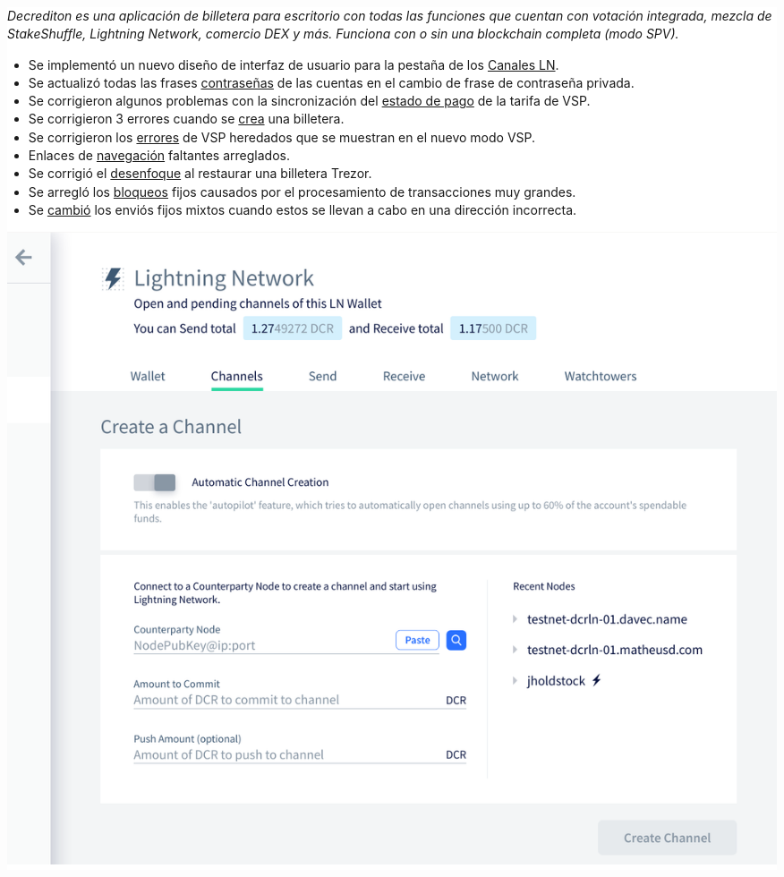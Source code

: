 *Decrediton es una aplicación de billetera para escritorio con todas las funciones que cuentan con votación integrada, mezcla de StakeShuffle, Lightning Network, comercio DEX y más. Funciona con o sin una blockchain completa (modo SPV).*

-   Se implementó un nuevo diseño de interfaz de usuario para la pestaña de los [Canales LN](https://github.com/decred/decrediton/pull/3543).
-   Se actualizó todas las frases [contraseñas](https://github.com/decred/decrediton/pull/3546) de las cuentas en el cambio de frase de contraseña privada.
-   Se corrigieron algunos problemas con la sincronización del [estado de pago](https://github.com/decred/decrediton/pull/3545) de la tarifa de VSP.
-   Se corrigieron 3 errores cuando se [crea](https://github.com/decred/decrediton/pull/3554) una billetera.
-   Se corrigieron los [errores](https://github.com/decred/decrediton/pull/3561) de VSP heredados que se muestran en el nuevo modo VSP.
-   Enlaces de [navegación](https://github.com/decred/decrediton/pull/3558) faltantes arreglados.
-   Se corrigió el [desenfoque](https://github.com/decred/decrediton/pull/3555) al restaurar una billetera Trezor.
-   Se arregló los [bloqueos](https://github.com/decred/decrediton/pull/3548) fijos causados por el procesamiento de transacciones muy grandes.
-   Se [cambió](https://github.com/decred/decrediton/pull/3553) los enviós fijos mixtos cuando estos se llevan a cabo en una dirección incorrecta.

![LN](./assets/LN.png)
